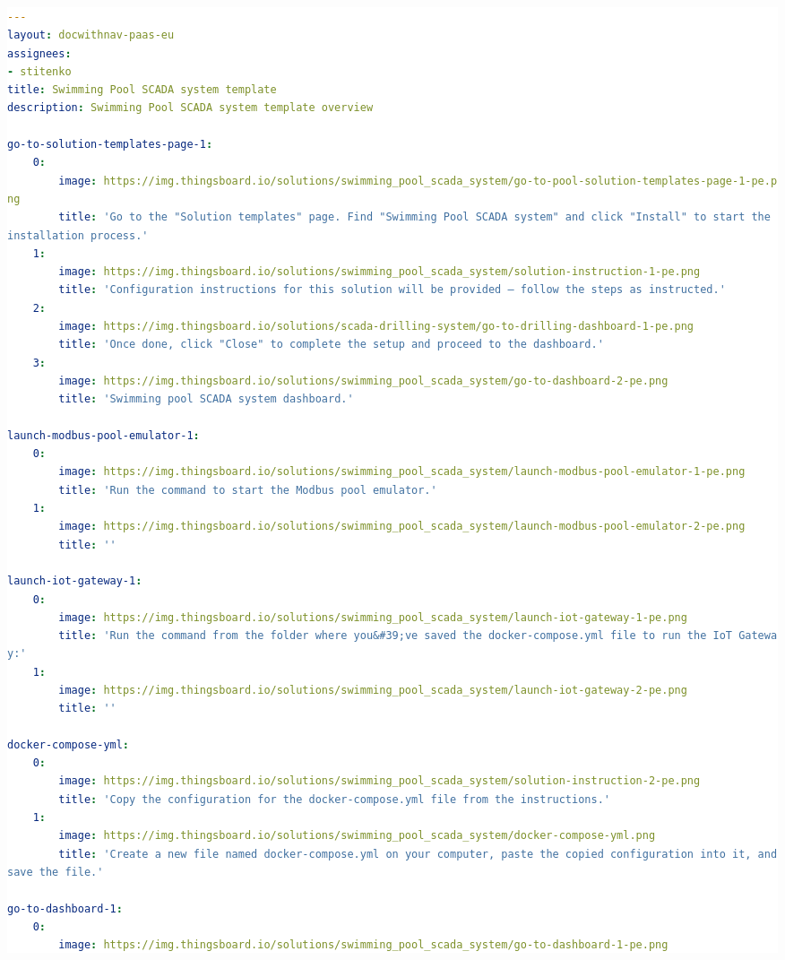 ```yaml
---
layout: docwithnav-paas-eu
assignees:
- stitenko
title: Swimming Pool SCADA system template
description: Swimming Pool SCADA system template overview

go-to-solution-templates-page-1:
    0:
        image: https://img.thingsboard.io/solutions/swimming_pool_scada_system/go-to-pool-solution-templates-page-1-pe.png
        title: 'Go to the "Solution templates" page. Find "Swimming Pool SCADA system" and click "Install" to start the installation process.'
    1:
        image: https://img.thingsboard.io/solutions/swimming_pool_scada_system/solution-instruction-1-pe.png
        title: 'Configuration instructions for this solution will be provided — follow the steps as instructed.'
    2:
        image: https://img.thingsboard.io/solutions/scada-drilling-system/go-to-drilling-dashboard-1-pe.png
        title: 'Once done, click "Close" to complete the setup and proceed to the dashboard.'
    3:
        image: https://img.thingsboard.io/solutions/swimming_pool_scada_system/go-to-dashboard-2-pe.png
        title: 'Swimming pool SCADA system dashboard.'

launch-modbus-pool-emulator-1:
    0:
        image: https://img.thingsboard.io/solutions/swimming_pool_scada_system/launch-modbus-pool-emulator-1-pe.png
        title: 'Run the command to start the Modbus pool emulator.'
    1:
        image: https://img.thingsboard.io/solutions/swimming_pool_scada_system/launch-modbus-pool-emulator-2-pe.png
        title: ''

launch-iot-gateway-1:
    0:
        image: https://img.thingsboard.io/solutions/swimming_pool_scada_system/launch-iot-gateway-1-pe.png
        title: 'Run the command from the folder where you&#39;ve saved the docker-compose.yml file to run the IoT Gateway:'
    1:
        image: https://img.thingsboard.io/solutions/swimming_pool_scada_system/launch-iot-gateway-2-pe.png
        title: ''

docker-compose-yml:
    0:
        image: https://img.thingsboard.io/solutions/swimming_pool_scada_system/solution-instruction-2-pe.png
        title: 'Copy the configuration for the docker-compose.yml file from the instructions.'
    1:
        image: https://img.thingsboard.io/solutions/swimming_pool_scada_system/docker-compose-yml.png
        title: 'Create a new file named docker-compose.yml on your computer, paste the copied configuration into it, and save the file.'

go-to-dashboard-1:
    0:
        image: https://img.thingsboard.io/solutions/swimming_pool_scada_system/go-to-dashboard-1-pe.png
```